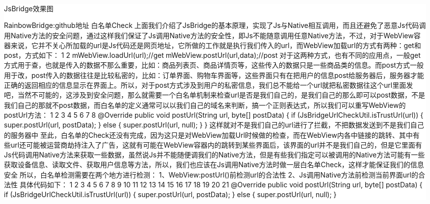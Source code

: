 JsBridge效果图

RainbowBridge:github地址
白名单Check
上面我们介绍了JsBridge的基本原理，实现了Js与Native相互调用，而且还避免了恶意Js代码调用Native方法的安全问题，通过这样我们保证了Js调用Native方法的安全性，即Js不能随意调用任意Native方法，不过，对于WebView容器来说，它并不关心所加载的url是Js代码还是网页地址，它所做的工作就是执行我们传入的url，而WebView加载url的方式有两种：get和post，方式如下：
1
2	mWebView.loadUrl(url);//get
mWebView.postUrl(url,data);//post
对于这两种方式，也有不同的应用点，一般get方式用于查，也就是传入的数据不那么重要，比如：商品列表页、商品详情页等，这些传入的数据只是一些商品类的信息。而post方式一般用于改，post传入的数据往往是比较私密的，比如：订单界面、购物车界面等，这些界面只有在把用户的信息post给服务器后，服务器才能正确的返回相应的信息显示在界面上。所以，对于post方式涉及到用户的私密信息，我们总不能给一个url就把私密数据往这个url里面发吧，当然不可能的，这涉及到安全问题，那么就需要一个白名单机制来检查url是否是我们自己的，是我们自己的那么即可以post数据，不是我们自己的那就不post数据，而白名单的定义通常可以以我们自己的域名来判断，搞一个正则表达式，所以我们可以重写WebView的postUrl方法：
1
2
3
4
5
6
7
8	@Override
public void postUrl(String url, byte[] postData) {
    if (JsBridgeUrlCheckUtil.isTrustUrl(url)) {
        super.postUrl(url, postData);
    } else {
        super.postUrl(url, null);
    }
}
这样就对不是我们自己的url进行了拦截，不把数据发送到不是我们自己的服务器中
至此，白名单的Check还没有完成，因为这只是对WebView加载Url时候做的检查，而在WebView内各中链接的跳转、其中有些url还可能被运营商劫持注入了广告，这就有可能在WebView容器内的跳转到某些界面后，该界面的url并不是我们自己的，但是它里面有Js代码调用Native方法来获取一些数据，虽然说Js并不能随便调我们的Native方法，但是有些我们指定可以被调用的Native方法可能有一些获取设备信息、读取文件、获取用户信息等方法，所以，我们也应该在Js调用Native方法时做一层白名单Check，这样才能保证我们的信息安全
所以，白名单检测需要在两个地方进行检测：
1、WebView:postUrl()前检测url的合法性
2、Js调用Native方法前检测当前界面url的合法性
具体代码如下：
1
2
3
4
5
6
7
8
9
10
11
12
13
14
15
16
17
18
19
20
21	@Override
public void postUrl(String url, byte[] postData) {
    if (JsBridgeUrlCheckUtil.isTrustUrl(url)) {
        super.postUrl(url, postData);
    } else {
        super.postUrl(url, null);
    }